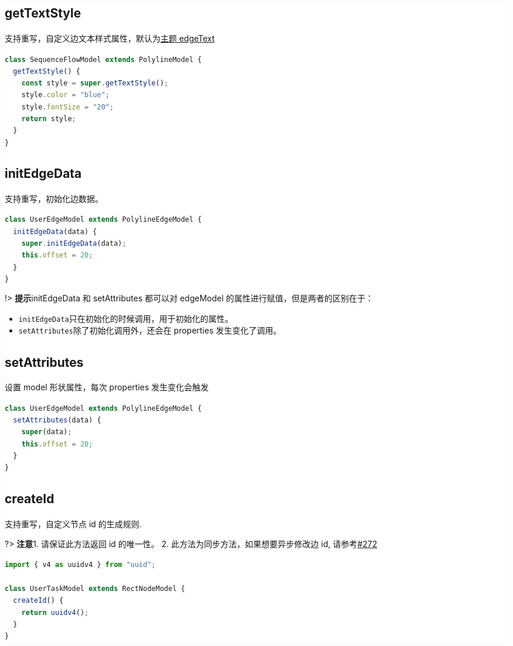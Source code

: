 ## getTextStyle

支持重写，自定义边文本样式属性，默认为[主题 edgeText](zh/api/themeApi#edgetext)

```js
class SequenceFlowModel extends PolylineModel {
  getTextStyle() {
    const style = super.getTextStyle();
    style.color = "blue";
    style.fontSize = "20";
    return style;
  }
}
```

## initEdgeData

支持重写，初始化边数据。

```js
class UserEdgeModel extends PolylineEdgeModel {
  initEdgeData(data) {
    super.initEdgeData(data);
    this.offset = 20;
  }
}
```

!> **提示**initEdgeData 和 setAttributes 都可以对 edgeModel 的属性进行赋值，但是两者的区别在于：

- `initEdgeData`只在初始化的时候调用，用于初始化的属性。
- `setAttributes`除了初始化调用外，还会在 properties 发生变化了调用。

## setAttributes

设置 model 形状属性，每次 properties 发生变化会触发

```js
class UserEdgeModel extends PolylineEdgeModel {
  setAttributes(data) {
    super(data);
    this.offset = 20;
  }
}
```

## createId

支持重写，自定义节点 id 的生成规则.

?> **注意**1. 请保证此方法返回 id 的唯一性。 2. 此方法为同步方法，如果想要异步修改边 id, 请参考[#272](https://github.com/didi/LogicFlow/issues/272)

```js
import { v4 as uuidv4 } from "uuid";

class UserTaskModel extends RectNodeModel {
  createId() {
    return uuidv4();
  }
}
```
